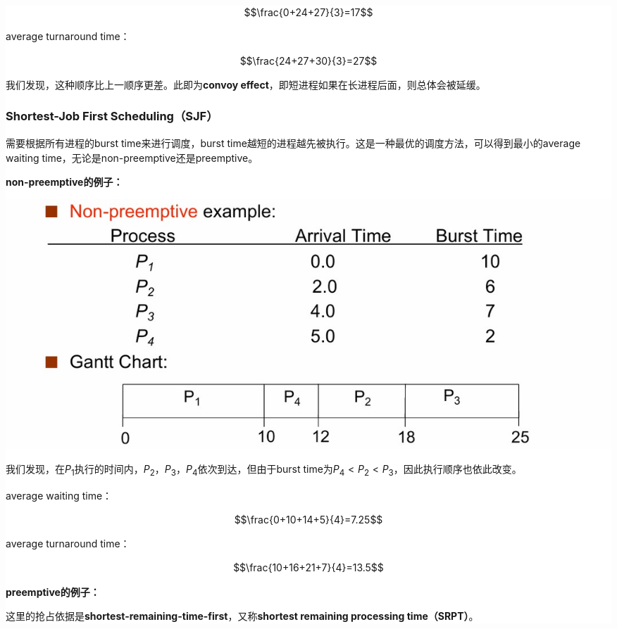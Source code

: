 $$\frac{0+24+27}{3}=17$$

average turnaround time：

$$\frac{24+27+30}{3}=27$$

我们发现，这种顺序比上一顺序更差。此即为**convoy effect**，即短进程如果在长进程后面，则总体会被延缓。

### Shortest-Job First Scheduling（SJF）

需要根据所有进程的burst time来进行调度，burst time越短的进程越先被执行。这是一种最优的调度方法，可以得到最小的average waiting time，无论是non-preemptive还是preemptive。

**non-preemptive的例子：**

![alt text](image/10.6.jpg)

我们发现，在$P_1$执行的时间内，$P_2$，$P_3$，$P_4$依次到达，但由于burst time为$P_4<P_2<P_3$，因此执行顺序也依此改变。

average waiting time：

$$\frac{0+10+14+5}{4}=7.25$$

average turnaround time：

$$\frac{10+16+21+7}{4}=13.5$$

**preemptive的例子：**

这里的抢占依据是**shortest-remaining-time-first**，又称**shortest remaining processing 
time（SRPT）**。
